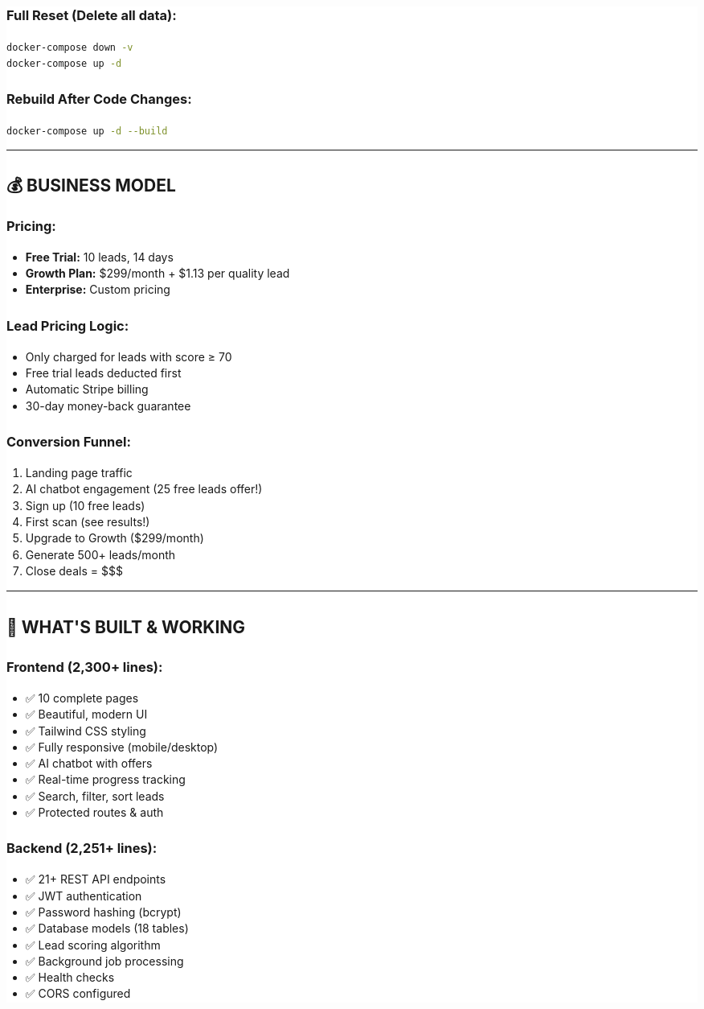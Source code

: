 ### **Full Reset (Delete all data):**
```bash
docker-compose down -v
docker-compose up -d
```

### **Rebuild After Code Changes:**
```bash
docker-compose up -d --build
```

---

## 💰 BUSINESS MODEL

### **Pricing:**
- **Free Trial:** 10 leads, 14 days
- **Growth Plan:** $299/month + $1.13 per quality lead
- **Enterprise:** Custom pricing

### **Lead Pricing Logic:**
- Only charged for leads with score ≥ 70
- Free trial leads deducted first
- Automatic Stripe billing
- 30-day money-back guarantee

### **Conversion Funnel:**
1. Landing page traffic
2. AI chatbot engagement (25 free leads offer!)
3. Sign up (10 free leads)
4. First scan (see results!)
5. Upgrade to Growth ($299/month)
6. Generate 500+ leads/month
7. Close deals = $$$

---

## 🚀 WHAT'S BUILT & WORKING

### **Frontend (2,300+ lines):**
- ✅ 10 complete pages
- ✅ Beautiful, modern UI
- ✅ Tailwind CSS styling
- ✅ Fully responsive (mobile/desktop)
- ✅ AI chatbot with offers
- ✅ Real-time progress tracking
- ✅ Search, filter, sort leads
- ✅ Protected routes & auth

### **Backend (2,251+ lines):**
- ✅ 21+ REST API endpoints
- ✅ JWT authentication
- ✅ Password hashing (bcrypt)
- ✅ Database models (18 tables)
- ✅ Lead scoring algorithm
- ✅ Background job processing
- ✅ Health checks
- ✅ CORS configured
